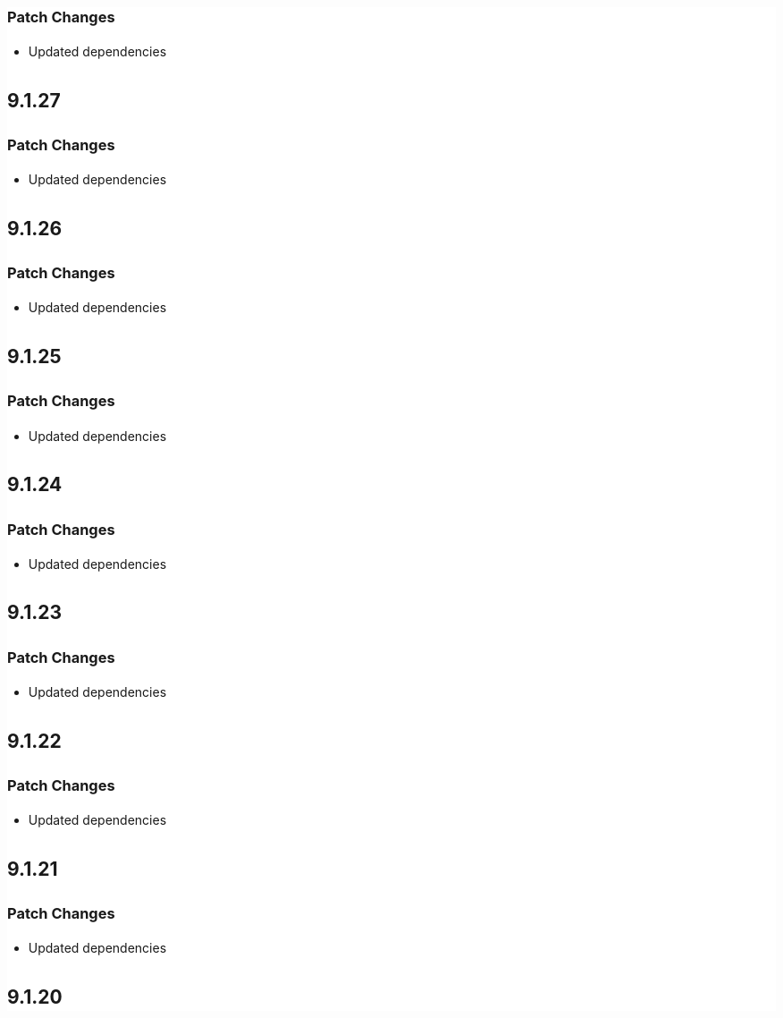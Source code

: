### Patch Changes

- Updated dependencies

## 9.1.27

### Patch Changes

- Updated dependencies

## 9.1.26

### Patch Changes

- Updated dependencies

## 9.1.25

### Patch Changes

- Updated dependencies

## 9.1.24

### Patch Changes

- Updated dependencies

## 9.1.23

### Patch Changes

- Updated dependencies

## 9.1.22

### Patch Changes

- Updated dependencies

## 9.1.21

### Patch Changes

- Updated dependencies

## 9.1.20
